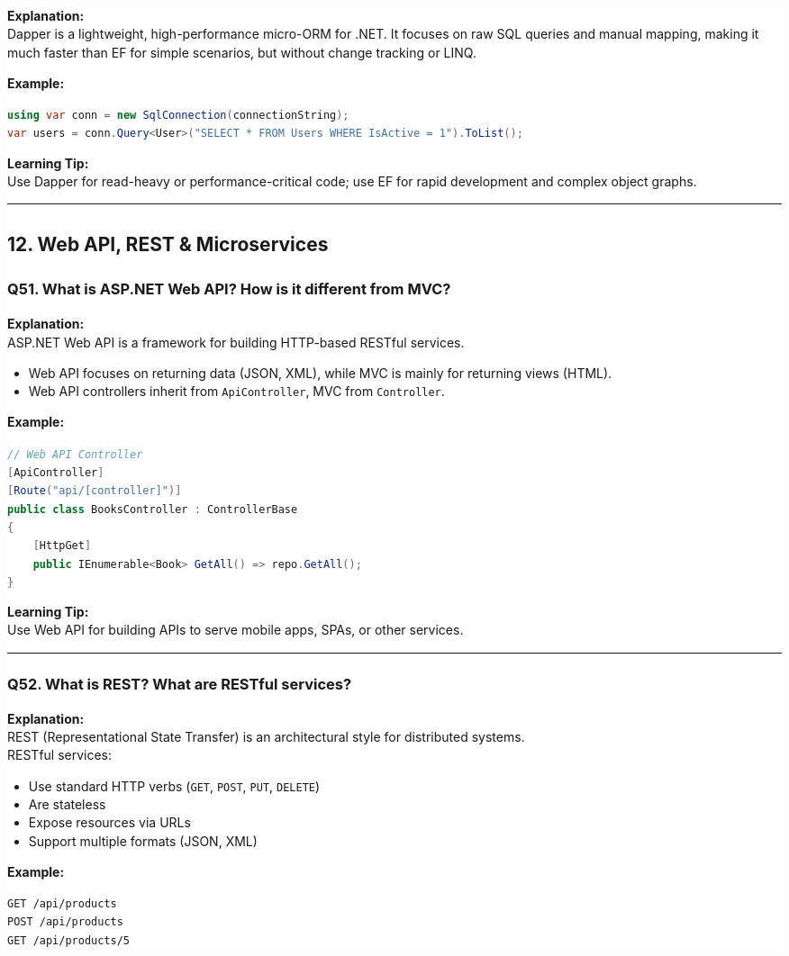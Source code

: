 **Explanation:**  
Dapper is a lightweight, high-performance micro-ORM for .NET. It focuses on raw SQL queries and manual mapping, making it much faster than EF for simple scenarios, but without change tracking or LINQ.

**Example:**  
```csharp
using var conn = new SqlConnection(connectionString);
var users = conn.Query<User>("SELECT * FROM Users WHERE IsActive = 1").ToList();
```

**Learning Tip:**  
Use Dapper for read-heavy or performance-critical code; use EF for rapid development and complex object graphs.

---
## 12. Web API, REST & Microservices

### Q51. **What is ASP.NET Web API? How is it different from MVC?**

**Explanation:**  
ASP.NET Web API is a framework for building HTTP-based RESTful services.  
- Web API focuses on returning data (JSON, XML), while MVC is mainly for returning views (HTML).
- Web API controllers inherit from `ApiController`, MVC from `Controller`.

**Example:**  
```csharp
// Web API Controller
[ApiController]
[Route("api/[controller]")]
public class BooksController : ControllerBase
{
    [HttpGet]
    public IEnumerable<Book> GetAll() => repo.GetAll();
}
```

**Learning Tip:**  
Use Web API for building APIs to serve mobile apps, SPAs, or other services.

---

### Q52. **What is REST? What are RESTful services?**

**Explanation:**  
REST (Representational State Transfer) is an architectural style for distributed systems.  
RESTful services:
- Use standard HTTP verbs (`GET`, `POST`, `PUT`, `DELETE`)
- Are stateless
- Expose resources via URLs
- Support multiple formats (JSON, XML)

**Example:**  
```http
GET /api/products
POST /api/products
GET /api/products/5
```
